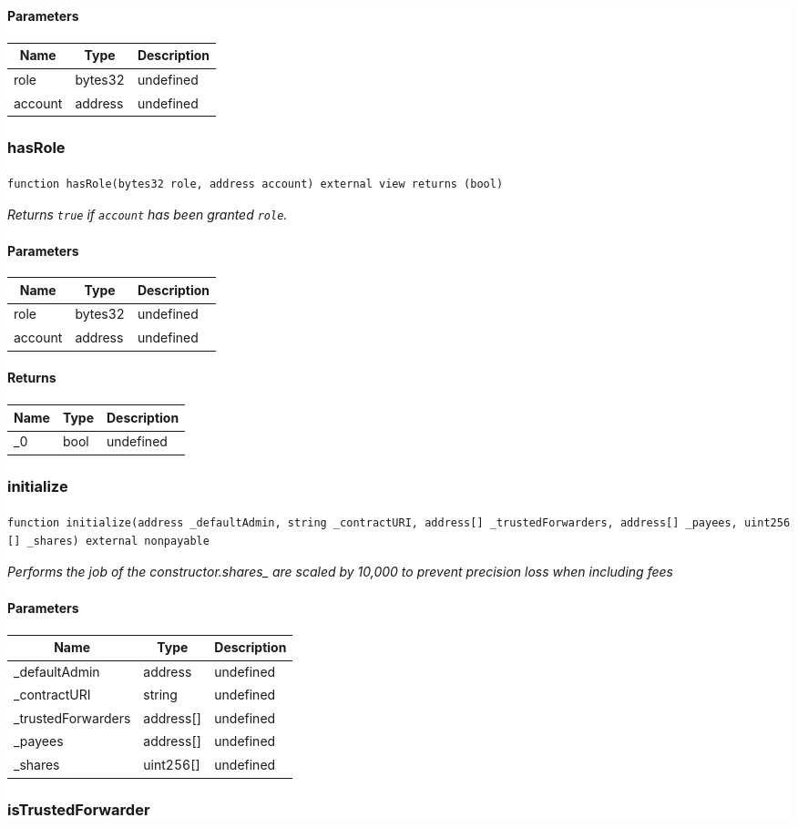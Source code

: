 #### Parameters

| Name    | Type    | Description |
| ------- | ------- | ----------- |
| role    | bytes32 | undefined   |
| account | address | undefined   |

### hasRole

```solidity
function hasRole(bytes32 role, address account) external view returns (bool)
```

_Returns `true` if `account` has been granted `role`._

#### Parameters

| Name    | Type    | Description |
| ------- | ------- | ----------- |
| role    | bytes32 | undefined   |
| account | address | undefined   |

#### Returns

| Name | Type | Description |
| ---- | ---- | ----------- |
| \_0  | bool | undefined   |

### initialize

```solidity
function initialize(address _defaultAdmin, string _contractURI, address[] _trustedForwarders, address[] _payees, uint256[] _shares) external nonpayable
```

_Performs the job of the constructor.shares\_ are scaled by 10,000 to prevent precision loss when including fees_

#### Parameters

| Name                | Type      | Description |
| ------------------- | --------- | ----------- |
| \_defaultAdmin      | address   | undefined   |
| \_contractURI       | string    | undefined   |
| \_trustedForwarders | address[] | undefined   |
| \_payees            | address[] | undefined   |
| \_shares            | uint256[] | undefined   |

### isTrustedForwarder
